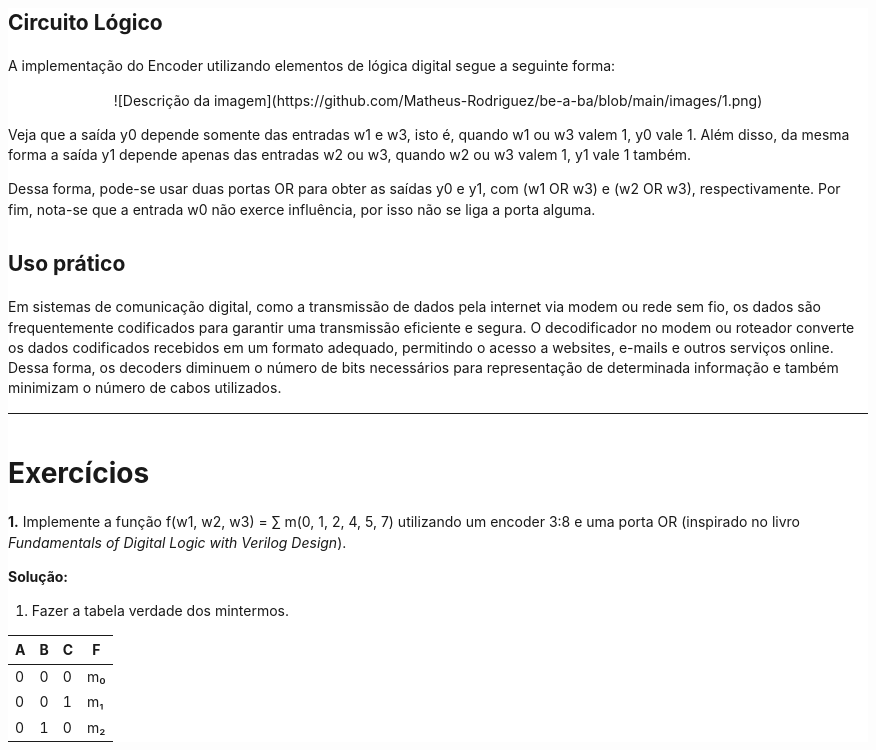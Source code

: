 

## Circuito Lógico

A implementação do Encoder utilizando elementos de lógica digital segue a seguinte forma:

<div align="center">
    ![Descrição da imagem](https://github.com/Matheus-Rodriguez/be-a-ba/blob/main/images/1.png)
</div>

Veja que a saída y0 depende somente das entradas w1 e w3, isto é, quando w1 ou w3 valem 1, y0 vale 1. Além disso, da mesma forma a saída y1 depende apenas das entradas w2 ou w3, quando w2 ou w3 valem 1, y1 vale 1 também.

Dessa forma, pode-se usar duas portas OR para obter as saídas y0 e y1, com (w1 OR w3) e (w2 OR w3), respectivamente. Por fim, nota-se que a entrada w0 não exerce influência, por isso não se liga a porta alguma.

## Uso prático

Em sistemas de comunicação digital, como a transmissão de dados pela internet via modem ou rede sem fio, os dados são frequentemente codificados para garantir uma transmissão eficiente e segura. O decodificador no modem ou roteador converte os dados codificados recebidos em um formato adequado, permitindo o acesso a websites, e-mails e outros serviços online. Dessa forma, os decoders diminuem o número de bits necessários para representação de determinada informação e também minimizam o número de cabos utilizados.

---

# Exercícios

**1.** Implemente a função f(w1, w2, w3) = ∑ m(0, 1, 2, 4, 5, 7) utilizando um encoder 3:8 e uma porta OR (inspirado no livro *Fundamentals of Digital Logic with Verilog Design*).

**Solução:**

1. Fazer a tabela verdade dos mintermos.
<center>
<table>
  <thead>
    <tr>
      <th>A</th>
      <th>B</th>
      <th>C</th>
      <th>F</th>
    </tr>
  </thead>
  <tbody>
    <tr>
      <td>0</td>
      <td>0</td>
      <td>0</td>
      <td>m₀</td>
    </tr>
    <tr>
      <td>0</td>
      <td>0</td>
      <td>1</td>
      <td>m₁</td>
    </tr>
    <tr>
      <td>0</td>
      <td>1</td>
      <td>0</td>
      <td>m₂</td>